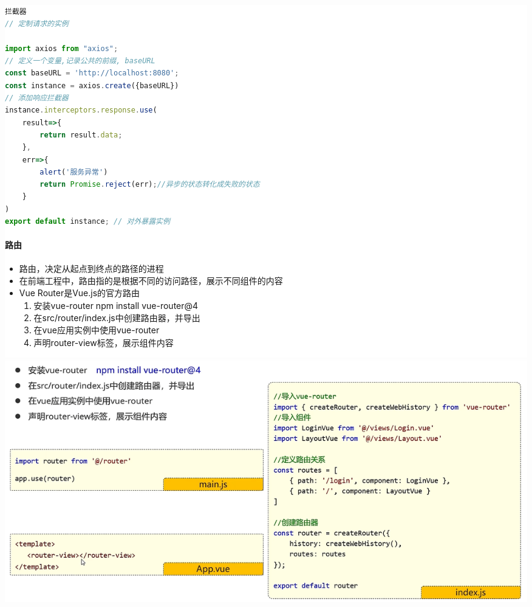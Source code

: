 ```js
拦截器
// 定制请求的实例

import axios from "axios";
// 定义一个变量,记录公共的前缀, baseURL
const baseURL = 'http://localhost:8080';
const instance = axios.create({baseURL})
// 添加响应拦截器
instance.interceptors.response.use(
    result=>{
        return result.data;
    },
    err=>{
        alert('服务异常')
        return Promise.reject(err);//异步的状态转化成失败的状态
    }
)
export default instance; // 对外暴露实例


```

#### 路由

- 路由，决定从起点到终点的路径的进程
- 在前端工程中，路由指的是根据不同的访问路径，展示不同组件的内容
- Vue Router是Vue.js的官方路由
  1. 安装vue-router npm install vue-router@4
  2. 在src/router/index.js中创建路由器，并导出
  3. 在vue应用实例中使用vue-router
  4. 声明router-view标签，展示组件内容

![image-20240707164029164](images/注释合集/image-20240707164029164.png)
